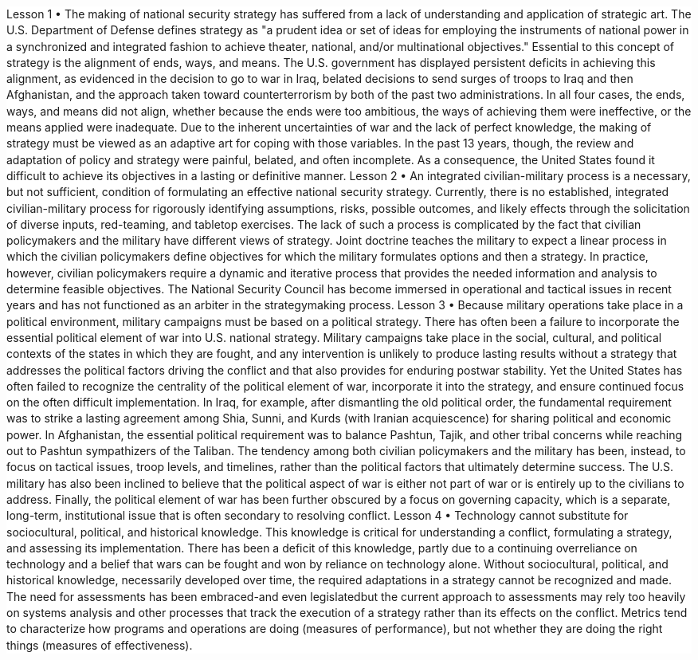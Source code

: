 Lesson 1 • The making of national security strategy has suffered from a lack of understanding and application of strategic art. The U.S. Department of Defense defines strategy as "a prudent idea or set of ideas for employing the instruments of national power in a synchronized and integrated fashion to achieve theater, national, and/or multinational objectives." Essential to this concept of strategy is the alignment of ends, ways, and means. The U.S. government has displayed persistent deficits in achieving this alignment, as evidenced in the decision to go to war in Iraq, belated decisions to send surges of troops to Iraq and then Afghanistan, and the approach taken toward counterterrorism by both of the past two administrations. In all four cases, the ends, ways, and means did not align, whether because the ends were too ambitious, the ways of achieving them were ineffective, or the means applied were inadequate. Due to the inherent uncertainties of war and the lack of perfect knowledge, the making of strategy must be viewed as an adaptive art for coping with those variables. In the past 13 years, though, the review and adaptation of policy and strategy were painful, belated, and often incomplete. As a consequence, the United States found it difficult to achieve its objectives in a lasting or definitive manner.
Lesson 2 • An integrated civilian-military process is a necessary, but not sufficient, condition of formulating an effective national security strategy. Currently, there is no established, integrated civilian-military process for rigorously identifying assumptions, risks, possible outcomes, and likely effects through the solicitation of diverse inputs, red-teaming, and tabletop exercises. The lack of such a process is complicated by the fact that civilian policymakers and the military have different views of strategy. Joint doctrine teaches the military to expect a linear process in which the civilian policymakers define objectives for which the military formulates options and then a strategy. In practice, however, civilian policymakers require a dynamic and iterative process that provides the needed information and analysis to determine feasible objectives. The National Security Council has become immersed in operational and tactical issues in recent years and has not functioned as an arbiter in the strategymaking process.
Lesson 3 • Because military operations take place in a political environment, military campaigns must be based on a political strategy. There has often been a failure to incorporate the essential political element of war into U.S. national strategy. Military campaigns take place in the social, cultural, and political contexts of the states in which they are fought, and any intervention is unlikely to produce lasting results without a strategy that addresses the political factors driving the conflict and that also provides for enduring postwar stability. Yet the United States has often failed to recognize the centrality of the political element of war, incorporate it into the strategy, and ensure continued focus on the often difficult implementation. In Iraq, for example, after dismantling the old political order, the fundamental requirement was to strike a lasting agreement among Shia, Sunni, and Kurds (with Iranian acquiescence) for sharing political and economic power. In Afghanistan, the essential political requirement was to balance Pashtun, Tajik, and other tribal concerns while reaching out to Pashtun sympathizers of the Taliban. The tendency among both civilian policymakers and the military has been, instead, to focus on tactical issues, troop levels, and timelines, rather than the political factors that ultimately determine success. The U.S. military has also been inclined to believe that the political aspect of war is either not part of war or is entirely up to the civilians to address. Finally, the political element of war has been further obscured by a focus on governing capacity, which is a separate, long-term, institutional issue that is often secondary to resolving conflict.
Lesson 4 • Technology cannot substitute for sociocultural, political, and historical knowledge. This knowledge is critical for understanding a conflict, formulating a strategy, and assessing its implementation. There has been a deficit of this knowledge, partly due to a continuing overreliance on technology and a belief that wars can be fought and won by reliance on technology alone. Without sociocultural, political, and historical knowledge, necessarily developed over time, the required adaptations in a strategy cannot be recognized and made. The need for assessments has been embraced-and even legislatedbut the current approach to assessments may rely too heavily on systems analysis and other processes that track the execution of a strategy rather than its effects on the conflict. Metrics tend to characterize how programs and operations are doing (measures of performance), but not whether they are doing the right things (measures of effectiveness).